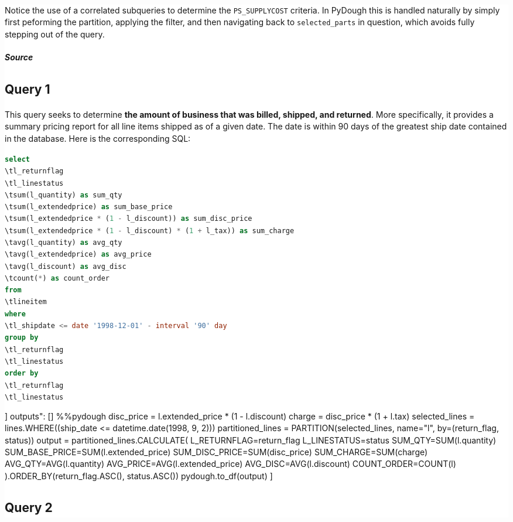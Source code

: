 Notice the use of a correlated subqueries to determine the `PS_SUPPLYCOST` criteria. In PyDough this is handled naturally by simply first peforming the partition, applying the filter, and then navigating back to `selected_parts` in question, which avoids fully stepping out of the query. 

##### Source
## Query 1
This query seeks to determine **the amount of business that was billed, shipped, and returned**. More specifically, it provides a summary pricing report for all line items shipped as of a given date. The date is within 90 days of the greatest ship date contained in the database.
Here is the corresponding SQL:
```SQL
select
\tl_returnflag
\tl_linestatus
\tsum(l_quantity) as sum_qty
\tsum(l_extendedprice) as sum_base_price
\tsum(l_extendedprice * (1 - l_discount)) as sum_disc_price
\tsum(l_extendedprice * (1 - l_discount) * (1 + l_tax)) as sum_charge
\tavg(l_quantity) as avg_qty
\tavg(l_extendedprice) as avg_price
\tavg(l_discount) as avg_disc
\tcount(*) as count_order
from
\tlineitem
where
\tl_shipdate <= date '1998-12-01' - interval '90' day
group by
\tl_returnflag
\tl_linestatus
order by
\tl_returnflag
\tl_linestatus
```
]
outputs": []
%%pydough
disc_price = l.extended_price * (1 - l.discount)
charge = disc_price * (1 + l.tax)
selected_lines = lines.WHERE((ship_date <= datetime.date(1998, 9, 2)))
partitioned_lines = PARTITION(selected_lines, name="l", by=(return_flag, status))
output = partitioned_lines.CALCULATE(
 L_RETURNFLAG=return_flag
 L_LINESTATUS=status
 SUM_QTY=SUM(l.quantity)
 SUM_BASE_PRICE=SUM(l.extended_price)
 SUM_DISC_PRICE=SUM(disc_price)
 SUM_CHARGE=SUM(charge)
 AVG_QTY=AVG(l.quantity)
 AVG_PRICE=AVG(l.extended_price)
 AVG_DISC=AVG(l.discount)
 COUNT_ORDER=COUNT(l)
).ORDER_BY(return_flag.ASC(), status.ASC())
pydough.to_df(output)
]
## Query 2